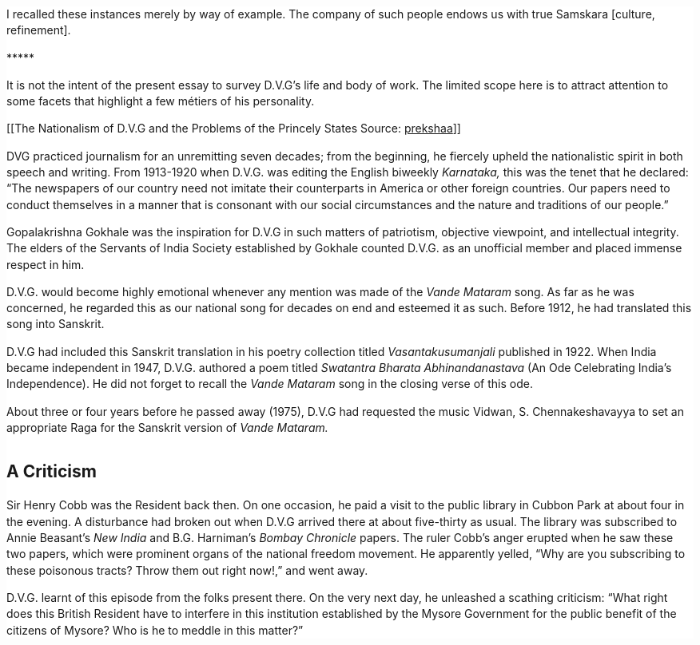 I recalled these instances merely by way of example. The company of such people endows us with true Samskara \[culture, refinement\]. 

\*\*\*\*\*

It is not the intent of the present essay to survey D.V.G’s life and body of work. The limited scope here is to attract attention to some facets that highlight a few métiers of his personality. 

</div>

</div>

</div>


[[The Nationalism of D.V.G and the Problems of the Princely States	Source: [prekshaa](https://www.prekshaa.in/article/nationalism-dvg-and-problems-princely-states)]]

<div class="field field-name-body field-type-text-with-summary field-label-hidden">

<div class="field-items">

<div class="field-item even" property="content:encoded">

DVG practiced journalism for an unremitting seven decades; from the beginning, he fiercely upheld the nationalistic spirit in both speech and writing. From 1913-1920 when D.V.G. was editing the English biweekly *Karnataka,* this was the tenet that he declared: “The newspapers of our country need not imitate their counterparts in America or other foreign countries. Our papers need to conduct themselves in a manner that is consonant with our social circumstances and the nature and traditions of our people.”

Gopalakrishna Gokhale was the inspiration for D.V.G in such matters of patriotism, objective viewpoint, and intellectual integrity. The elders of the Servants of India Society established by Gokhale counted D.V.G. as an unofficial member and placed immense respect in him.

D.V.G. would become highly emotional whenever any mention was made of the *Vande Mataram* song. As far as he was concerned, he regarded this as our national song for decades on end and esteemed it as such. Before 1912, he had translated this song into Sanskrit.

D.V.G had included this Sanskrit translation in his poetry collection titled *Vasantakusumanjali* published in 1922. When India became independent in 1947, D.V.G. authored a poem titled *Swatantra Bharata Abhinandanastava* (An Ode Celebrating India’s Independence). He did not forget to recall the *Vande Mataram* song in the closing verse of this ode.

About three or four years before he passed away (1975), D.V.G had requested the music Vidwan, S. Chennakeshavayya to set an appropriate Raga for the Sanskrit version of *Vande Mataram.*

## A Criticism

Sir Henry Cobb was the Resident back then. On one occasion, he paid a visit to the public library in Cubbon Park at about four in the evening. A disturbance had broken out when D.V.G arrived there at about five-thirty as usual. The library was subscribed to Annie Beasant’s *New India* and B.G. Harniman’s *Bombay Chronicle* papers. The ruler Cobb’s anger erupted when he saw these two papers, which were prominent organs of the national freedom movement. He apparently yelled, “Why are you subscribing to these poisonous tracts? Throw them out right now!,” and went away. 

D.V.G. learnt of this episode from the folks present there. On the very next day, he unleashed a scathing criticism: “What right does this British Resident have to interfere in this institution established by the Mysore Government for the public benefit of the citizens of Mysore? Who is he to meddle in this matter?”

